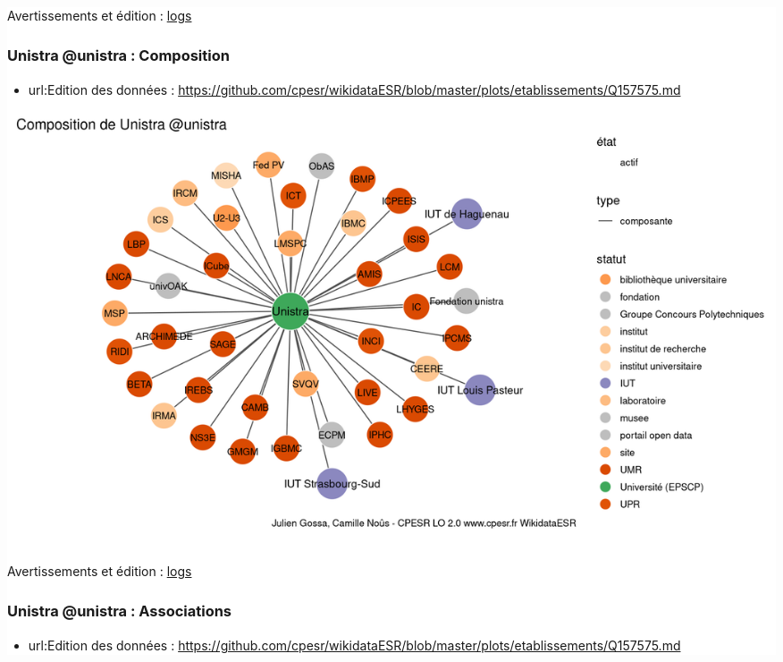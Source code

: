 Avertissements et édition : [logs](plots/etablissements/Q157575.md) 

### Unistra @unistra : Composition 

- url:Edition des données : https://github.com/cpesr/wikidataESR/blob/master/plots/etablissements/Q157575.md 

![](plots/etablissements/Q157575-composition.png) 

Avertissements et édition : [logs](plots/etablissements/Q157575.md) 

### Unistra @unistra : Associations 

- url:Edition des données : https://github.com/cpesr/wikidataESR/blob/master/plots/etablissements/Q157575.md 
